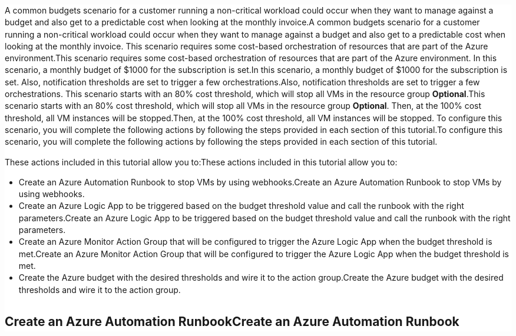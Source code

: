 <span data-ttu-id="e4096-112">A common budgets scenario for a customer running a non-critical workload could occur when they want to manage against a budget and also get to a predictable cost when looking at the monthly invoice.</span><span class="sxs-lookup"><span data-stu-id="e4096-112">A common budgets scenario for a customer running a non-critical workload could occur when they want to manage against a budget and also get to a predictable cost when looking at the monthly invoice.</span></span> <span data-ttu-id="e4096-113">This scenario requires some cost-based orchestration of resources that are part of the Azure environment.</span><span class="sxs-lookup"><span data-stu-id="e4096-113">This scenario requires some cost-based orchestration of resources that are part of the Azure environment.</span></span> <span data-ttu-id="e4096-114">In this scenario, a monthly budget of $1000 for the subscription is set.</span><span class="sxs-lookup"><span data-stu-id="e4096-114">In this scenario, a monthly budget of $1000 for the subscription is set.</span></span> <span data-ttu-id="e4096-115">Also, notification thresholds are set to trigger a few orchestrations.</span><span class="sxs-lookup"><span data-stu-id="e4096-115">Also, notification thresholds are set to trigger a few orchestrations.</span></span> <span data-ttu-id="e4096-116">This scenario starts with an 80% cost threshold, which will stop all VMs in the resource group **Optional**.</span><span class="sxs-lookup"><span data-stu-id="e4096-116">This scenario starts with an 80% cost threshold, which will stop all VMs in the resource group **Optional**.</span></span> <span data-ttu-id="e4096-117">Then, at the 100% cost threshold, all VM instances will be stopped.</span><span class="sxs-lookup"><span data-stu-id="e4096-117">Then, at the 100% cost threshold, all VM instances will be stopped.</span></span>
<span data-ttu-id="e4096-118">To configure this scenario, you will complete the following actions by following the steps provided in each section of this tutorial.</span><span class="sxs-lookup"><span data-stu-id="e4096-118">To configure this scenario, you will complete the following actions by following the steps provided in each section of this tutorial.</span></span> 

<span data-ttu-id="e4096-119">These actions included in this tutorial allow you to:</span><span class="sxs-lookup"><span data-stu-id="e4096-119">These actions included in this tutorial allow you to:</span></span>

- <span data-ttu-id="e4096-120">Create an Azure Automation Runbook to stop VMs by using webhooks.</span><span class="sxs-lookup"><span data-stu-id="e4096-120">Create an Azure Automation Runbook to stop VMs by using webhooks.</span></span>
- <span data-ttu-id="e4096-121">Create an Azure Logic App to be triggered based on the budget threshold value and call the runbook with the right parameters.</span><span class="sxs-lookup"><span data-stu-id="e4096-121">Create an Azure Logic App to be triggered based on the budget threshold value and call the runbook with the right parameters.</span></span>
- <span data-ttu-id="e4096-122">Create an Azure Monitor Action Group that will be configured to trigger the Azure Logic App when the budget threshold is met.</span><span class="sxs-lookup"><span data-stu-id="e4096-122">Create an Azure Monitor Action Group that will be configured to trigger the Azure Logic App when the budget threshold is met.</span></span>
- <span data-ttu-id="e4096-123">Create the Azure budget with the desired thresholds and wire it to the action group.</span><span class="sxs-lookup"><span data-stu-id="e4096-123">Create the Azure budget with the desired thresholds and wire it to the action group.</span></span>

## <a name="create-an-azure-automation-runbook"></a><span data-ttu-id="e4096-124">Create an Azure Automation Runbook</span><span class="sxs-lookup"><span data-stu-id="e4096-124">Create an Azure Automation Runbook</span></span>
